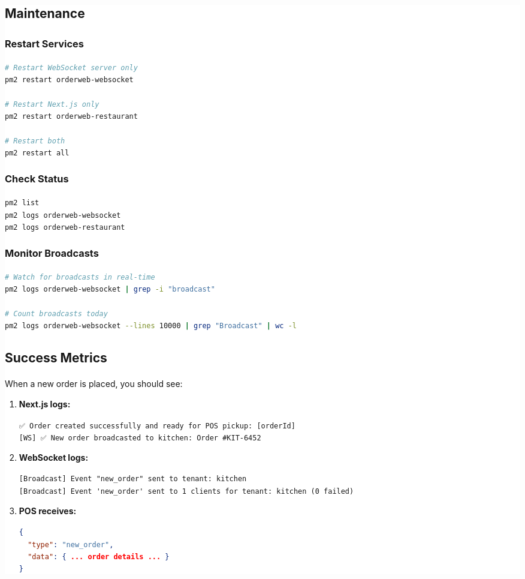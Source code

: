 ## Maintenance

### Restart Services
```bash
# Restart WebSocket server only
pm2 restart orderweb-websocket

# Restart Next.js only
pm2 restart orderweb-restaurant

# Restart both
pm2 restart all
```

### Check Status
```bash
pm2 list
pm2 logs orderweb-websocket
pm2 logs orderweb-restaurant
```

### Monitor Broadcasts
```bash
# Watch for broadcasts in real-time
pm2 logs orderweb-websocket | grep -i "broadcast"

# Count broadcasts today
pm2 logs orderweb-websocket --lines 10000 | grep "Broadcast" | wc -l
```

## Success Metrics

When a new order is placed, you should see:

1. **Next.js logs:**
   ```
   ✅ Order created successfully and ready for POS pickup: [orderId]
   [WS] ✅ New order broadcasted to kitchen: Order #KIT-6452
   ```

2. **WebSocket logs:**
   ```
   [Broadcast] Event "new_order" sent to tenant: kitchen
   [Broadcast] Event 'new_order' sent to 1 clients for tenant: kitchen (0 failed)
   ```

3. **POS receives:**
   ```json
   {
     "type": "new_order",
     "data": { ... order details ... }
   }
   ```

